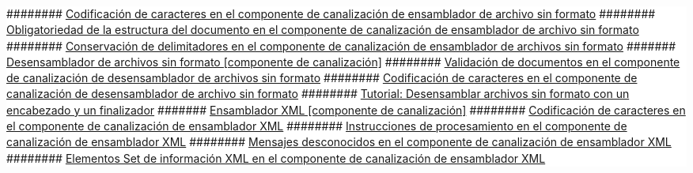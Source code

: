 ######## [Codificación de caracteres en el componente de canalización de ensamblador de archivo sin formato](character-encoding-in-the-flat-file-assembler-pipeline-component.md)
######## [Obligatoriedad de la estructura del documento en el componente de canalización de ensamblador de archivo sin formato](document-structure-enforcement-in-the-flat-file-assembler-pipeline-component.md)
######## [Conservación de delimitadores en el componente de canalización de ensamblador de archivos sin formato](retaining-delimiters-in-the-flat-file-assembler-pipeline-component.md)
####### [Desensamblador de archivos sin formato [componente de canalización]](flat-file-disassembler-pipeline-component.md)
######## [Validación de documentos en el componente de canalización de desensamblador de archivos sin formato](document-validation-in-the-flat-file-disassembler-pipeline-component.md)
######## [Codificación de caracteres en el componente de canalización de desensamblador de archivo sin formato](character-encoding-in-the-flat-file-disassembler-pipeline-component.md)
######## [Tutorial: Desensamblar archivos sin formato con un encabezado y un finalizador](walkthrough-flat-file-disassembly-using-a-header-and-trailer.md)
####### [Ensamblador XML [componente de canalización]](xml-assembler-pipeline-component.md)
######## [Codificación de caracteres en el componente de canalización de ensamblador XML](character-encoding-in-the-xml-assembler-pipeline-component.md)
######## [Instrucciones de procesamiento en el componente de canalización de ensamblador XML](processing-instructions-in-the-xml-assembler-pipeline-component.md)
######## [Mensajes desconocidos en el componente de canalización de ensamblador XML](unrecognized-messages-in-the-xml-assembler-pipeline-component.md)
######## [Elementos Set de información XML en el componente de canalización de ensamblador XML](xml-information-set-elements-in-the-xml-assembler-pipeline-component.md)
